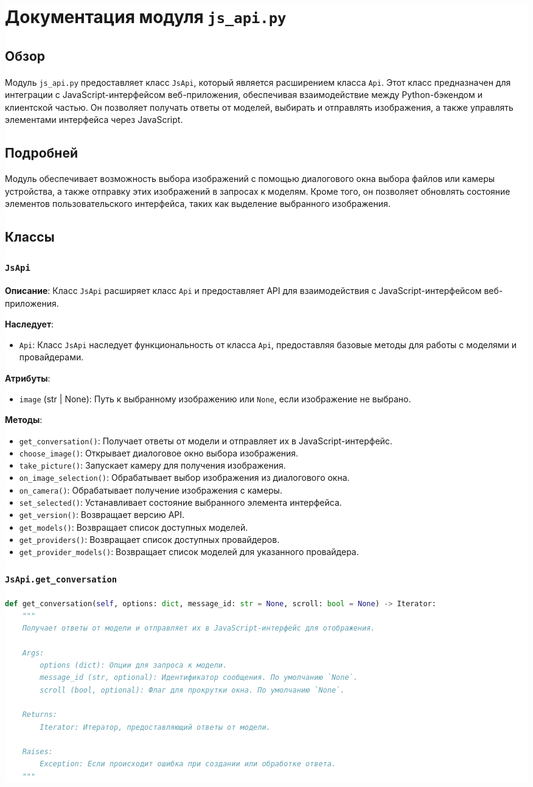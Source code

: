 # Документация модуля `js_api.py`

## Обзор

Модуль `js_api.py` предоставляет класс `JsApi`, который является расширением класса `Api`. Этот класс предназначен для интеграции с JavaScript-интерфейсом веб-приложения, обеспечивая взаимодействие между Python-бэкендом и клиентской частью. Он позволяет получать ответы от моделей, выбирать и отправлять изображения, а также управлять элементами интерфейса через JavaScript.

## Подробней

Модуль обеспечивает возможность выбора изображений с помощью диалогового окна выбора файлов или камеры устройства, а также отправку этих изображений в запросах к моделям. Кроме того, он позволяет обновлять состояние элементов пользовательского интерфейса, таких как выделение выбранного изображения.

## Классы

### `JsApi`

**Описание**: Класс `JsApi` расширяет класс `Api` и предоставляет API для взаимодействия с JavaScript-интерфейсом веб-приложения.

**Наследует**:

- `Api`: Класс `JsApi` наследует функциональность от класса `Api`, предоставляя базовые методы для работы с моделями и провайдерами.

**Атрибуты**:

- `image` (str | None): Путь к выбранному изображению или `None`, если изображение не выбрано.

**Методы**:

- `get_conversation()`: Получает ответы от модели и отправляет их в JavaScript-интерфейс.
- `choose_image()`: Открывает диалоговое окно выбора изображения.
- `take_picture()`: Запускает камеру для получения изображения.
- `on_image_selection()`: Обрабатывает выбор изображения из диалогового окна.
- `on_camera()`: Обрабатывает получение изображения с камеры.
- `set_selected()`: Устанавливает состояние выбранного элемента интерфейса.
- `get_version()`: Возвращает версию API.
- `get_models()`: Возвращает список доступных моделей.
- `get_providers()`: Возвращает список доступных провайдеров.
- `get_provider_models()`: Возвращает список моделей для указанного провайдера.

### `JsApi.get_conversation`

```python
def get_conversation(self, options: dict, message_id: str = None, scroll: bool = None) -> Iterator:
    """
    Получает ответы от модели и отправляет их в JavaScript-интерфейс для отображения.

    Args:
        options (dict): Опции для запроса к модели.
        message_id (str, optional): Идентификатор сообщения. По умолчанию `None`.
        scroll (bool, optional): Флаг для прокрутки окна. По умолчанию `None`.

    Returns:
        Iterator: Итератор, предоставляющий ответы от модели.

    Raises:
        Exception: Если происходит ошибка при создании или обработке ответа.
    """
```

